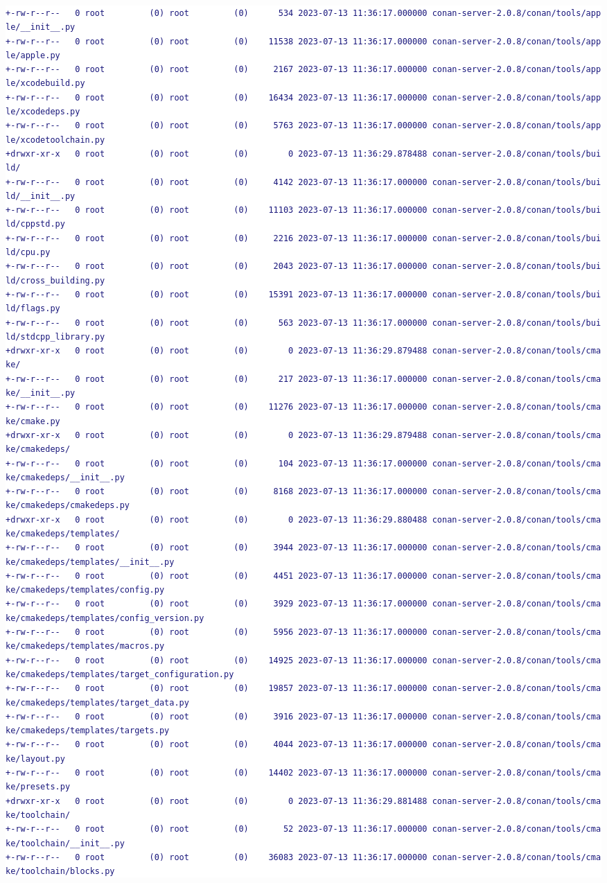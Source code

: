 ```diff
+-rw-r--r--   0 root         (0) root         (0)      534 2023-07-13 11:36:17.000000 conan-server-2.0.8/conan/tools/apple/__init__.py
+-rw-r--r--   0 root         (0) root         (0)    11538 2023-07-13 11:36:17.000000 conan-server-2.0.8/conan/tools/apple/apple.py
+-rw-r--r--   0 root         (0) root         (0)     2167 2023-07-13 11:36:17.000000 conan-server-2.0.8/conan/tools/apple/xcodebuild.py
+-rw-r--r--   0 root         (0) root         (0)    16434 2023-07-13 11:36:17.000000 conan-server-2.0.8/conan/tools/apple/xcodedeps.py
+-rw-r--r--   0 root         (0) root         (0)     5763 2023-07-13 11:36:17.000000 conan-server-2.0.8/conan/tools/apple/xcodetoolchain.py
+drwxr-xr-x   0 root         (0) root         (0)        0 2023-07-13 11:36:29.878488 conan-server-2.0.8/conan/tools/build/
+-rw-r--r--   0 root         (0) root         (0)     4142 2023-07-13 11:36:17.000000 conan-server-2.0.8/conan/tools/build/__init__.py
+-rw-r--r--   0 root         (0) root         (0)    11103 2023-07-13 11:36:17.000000 conan-server-2.0.8/conan/tools/build/cppstd.py
+-rw-r--r--   0 root         (0) root         (0)     2216 2023-07-13 11:36:17.000000 conan-server-2.0.8/conan/tools/build/cpu.py
+-rw-r--r--   0 root         (0) root         (0)     2043 2023-07-13 11:36:17.000000 conan-server-2.0.8/conan/tools/build/cross_building.py
+-rw-r--r--   0 root         (0) root         (0)    15391 2023-07-13 11:36:17.000000 conan-server-2.0.8/conan/tools/build/flags.py
+-rw-r--r--   0 root         (0) root         (0)      563 2023-07-13 11:36:17.000000 conan-server-2.0.8/conan/tools/build/stdcpp_library.py
+drwxr-xr-x   0 root         (0) root         (0)        0 2023-07-13 11:36:29.879488 conan-server-2.0.8/conan/tools/cmake/
+-rw-r--r--   0 root         (0) root         (0)      217 2023-07-13 11:36:17.000000 conan-server-2.0.8/conan/tools/cmake/__init__.py
+-rw-r--r--   0 root         (0) root         (0)    11276 2023-07-13 11:36:17.000000 conan-server-2.0.8/conan/tools/cmake/cmake.py
+drwxr-xr-x   0 root         (0) root         (0)        0 2023-07-13 11:36:29.879488 conan-server-2.0.8/conan/tools/cmake/cmakedeps/
+-rw-r--r--   0 root         (0) root         (0)      104 2023-07-13 11:36:17.000000 conan-server-2.0.8/conan/tools/cmake/cmakedeps/__init__.py
+-rw-r--r--   0 root         (0) root         (0)     8168 2023-07-13 11:36:17.000000 conan-server-2.0.8/conan/tools/cmake/cmakedeps/cmakedeps.py
+drwxr-xr-x   0 root         (0) root         (0)        0 2023-07-13 11:36:29.880488 conan-server-2.0.8/conan/tools/cmake/cmakedeps/templates/
+-rw-r--r--   0 root         (0) root         (0)     3944 2023-07-13 11:36:17.000000 conan-server-2.0.8/conan/tools/cmake/cmakedeps/templates/__init__.py
+-rw-r--r--   0 root         (0) root         (0)     4451 2023-07-13 11:36:17.000000 conan-server-2.0.8/conan/tools/cmake/cmakedeps/templates/config.py
+-rw-r--r--   0 root         (0) root         (0)     3929 2023-07-13 11:36:17.000000 conan-server-2.0.8/conan/tools/cmake/cmakedeps/templates/config_version.py
+-rw-r--r--   0 root         (0) root         (0)     5956 2023-07-13 11:36:17.000000 conan-server-2.0.8/conan/tools/cmake/cmakedeps/templates/macros.py
+-rw-r--r--   0 root         (0) root         (0)    14925 2023-07-13 11:36:17.000000 conan-server-2.0.8/conan/tools/cmake/cmakedeps/templates/target_configuration.py
+-rw-r--r--   0 root         (0) root         (0)    19857 2023-07-13 11:36:17.000000 conan-server-2.0.8/conan/tools/cmake/cmakedeps/templates/target_data.py
+-rw-r--r--   0 root         (0) root         (0)     3916 2023-07-13 11:36:17.000000 conan-server-2.0.8/conan/tools/cmake/cmakedeps/templates/targets.py
+-rw-r--r--   0 root         (0) root         (0)     4044 2023-07-13 11:36:17.000000 conan-server-2.0.8/conan/tools/cmake/layout.py
+-rw-r--r--   0 root         (0) root         (0)    14402 2023-07-13 11:36:17.000000 conan-server-2.0.8/conan/tools/cmake/presets.py
+drwxr-xr-x   0 root         (0) root         (0)        0 2023-07-13 11:36:29.881488 conan-server-2.0.8/conan/tools/cmake/toolchain/
+-rw-r--r--   0 root         (0) root         (0)       52 2023-07-13 11:36:17.000000 conan-server-2.0.8/conan/tools/cmake/toolchain/__init__.py
+-rw-r--r--   0 root         (0) root         (0)    36083 2023-07-13 11:36:17.000000 conan-server-2.0.8/conan/tools/cmake/toolchain/blocks.py
```